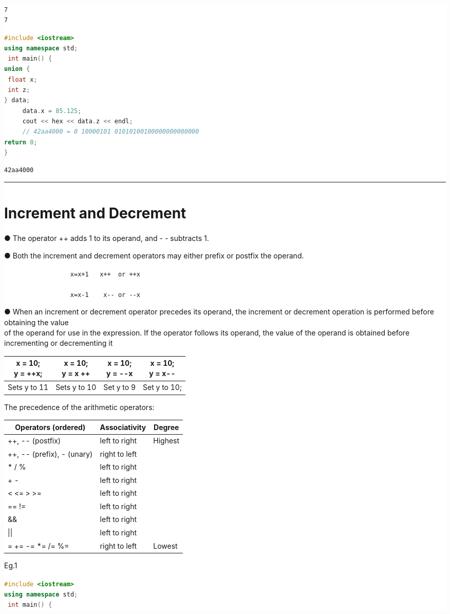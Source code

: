 ```Bash
7
7
```

```cpp
#include <iostream>  
using namespace std;  
 int main() {  
union {  
 float x;  
 int z;  
} data;  
     data.x = 85.125;  
     cout << hex << data.z << endl;  
     // 42aa4000 = 0 10000101 01010100100000000000000  
return 0;  
}
```

```Bash
42aa4000
```

---
# Increment and Decrement

● The operator ++ adds 1 to its operand, and - - subtracts 1.

● Both the increment and decrement operators may either prefix or postfix the operand.

                      x=x+1   x++  or ++x

                      x=x-1    x-- or --x

● When an increment or decrement operator precedes its operand, the increment or decrement operation is performed before obtaining the value  
of the operand for use in the expression. If the operator follows its operand, the value of the operand is obtained before incrementing or decrementing it

| x = 10;<br>y = ++x; | x = 10;<br>y = x ++ | x = 10;<br>y = --x | x = 10;<br>y = x-- |
| ------------------- | ------------------- | ------------------ | ------------------ |
| Sets y to 11        | Sets y to 10        | Set y to 9         | Set y to 10;       |
The precedence of the arithmetic operators:

| Operators (ordered)        | Associativity | Degree  |
| -------------------------- | ------------- | ------- |
| ++, -- (postfix)           | left to right | Highest |
| ++, -- (prefix), - (unary) | right to left |         |
| * / %                      | left to right |         |
| + -                        | left to right |         |
| < <= > >=                  | left to right |         |
| == !=                      | left to right |         |
| &&                         | left to right |         |
| \|\|                       | left to right |         |
| = += -= *= /= %=           | right to left | Lowest  |
Eg.1
```cpp
#include <iostream>  
using namespace std;  
 int main() {  
```